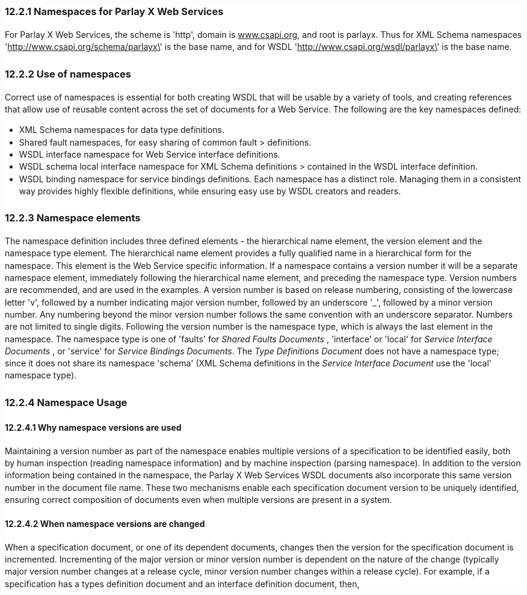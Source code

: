 ### 12.2.1 Namespaces for Parlay X Web Services
For Parlay X Web Services, the scheme is \'http\', domain is www.csapi.org,
and root is parlayx. Thus for XML Schema namespaces
\'http://www.csapi.org/schema/parlayx\' is the base name, and for WSDL
\'http://www.csapi.org/wsdl/parlayx\' is the base name.
### 12.2.2 Use of namespaces
Correct use of namespaces is essential for both creating WSDL that will be
usable by a variety of tools, and creating references that allow use of
reusable content across the set of documents for a Web Service.
The following are the key namespaces defined:
  * XML Schema namespaces for data type definitions.
  * Shared fault namespaces, for easy sharing of common fault > definitions.
  * WSDL interface namespace for Web Service interface definitions.
  * WSDL schema local interface namespace for XML Schema definitions > contained in the WSDL interface definition.
  * WSDL binding namespace for service bindings definitions.
Each namespace has a distinct role. Managing them in a consistent way provides
highly flexible definitions, while ensuring easy use by WSDL creators and
readers.
### 12.2.3 Namespace elements
The namespace definition includes three defined elements - the hierarchical
name element, the version element and the namespace type element.
The hierarchical name element provides a fully qualified name in a
hierarchical form for the namespace. This element is the Web Service specific
information.
If a namespace contains a version number it will be a separate namespace
element, immediately following the hierarchical name element, and preceding
the namespace type. Version numbers are recommended, and are used in the
examples.
A version number is based on release numbering, consisting of the lowercase
letter \'v\', followed by a number indicating major version number, followed
by an underscore \'_\', followed by a minor version number. Any numbering
beyond the minor version number follows the same convention with an underscore
separator. Numbers are not limited to single digits.
Following the version number is the namespace type, which is always the last
element in the namespace. The namespace type is one of \'faults\' for _Shared
Faults Documents_ , \'interface\' or \'local\' for _Service Interface
Documents_ , or \'service\' for _Service Bindings Documents_. The _Type
Definitions Document_ does not have a namespace type; since it does not share
its namespace \'schema\' (XML Schema definitions in the _Service Interface
Document_ use the \'local\' namespace type).
### 12.2.4 Namespace Usage
#### 12.2.4.1 Why namespace versions are used
Maintaining a version number as part of the namespace enables multiple
versions of a specification to be identified easily, both by human inspection
(reading namespace information) and by machine inspection (parsing namespace).
In addition to the version information being contained in the namespace, the
Parlay X Web Services WSDL documents also incorporate this same version number
in the document file name.
These two mechanisms enable each specification document version to be uniquely
identified, ensuring correct composition of documents even when multiple
versions are present in a system.
#### 12.2.4.2 When namespace versions are changed
When a specification document, or one of its dependent documents, changes then
the version for the specification document is incremented. Incrementing of the
major version or minor version number is dependent on the nature of the change
(typically major version number changes at a release cycle, minor version
number changes within a release cycle).
For example, if a specification has a types definition document and an
interface definition document, then,